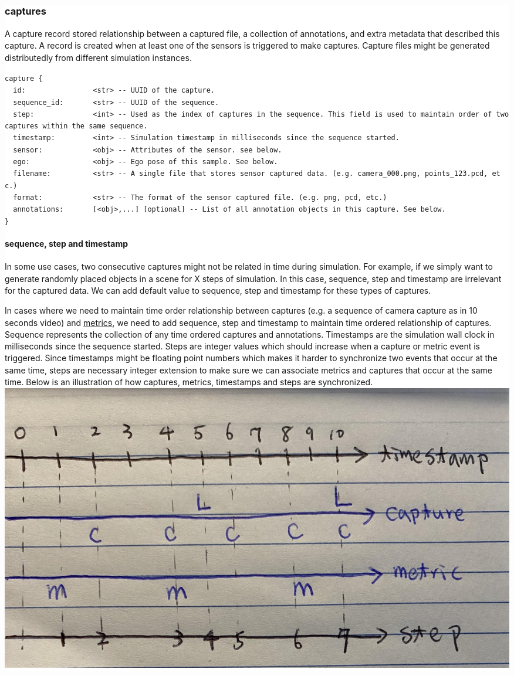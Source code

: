 ### captures

A capture record stored relationship between a captured file, a collection of annotations, and extra metadata that described this capture. A record is created when at least one of the sensors is triggered to make captures. Capture files might be generated distributedly from different simulation instances.

```
capture {
  id:                <str> -- UUID of the capture.
  sequence_id:       <str> -- UUID of the sequence.
  step:              <int> -- Used as the index of captures in the sequence. This field is used to maintain order of two captures within the same sequence. 
  timestamp:         <int> -- Simulation timestamp in milliseconds since the sequence started.
  sensor:            <obj> -- Attributes of the sensor. see below.
  ego:               <obj> -- Ego pose of this sample. See below.
  filename:          <str> -- A single file that stores sensor captured data. (e.g. camera_000.png, points_123.pcd, etc.)
  format:            <str> -- The format of the sensor captured file. (e.g. png, pcd, etc.)
  annotations:       [<obj>,...] [optional] -- List of all annotation objects in this capture. See below.
}
```


#### sequence, step and timestamp

In some use cases, two consecutive captures might not be related in time during simulation. For example, if we simply want to generate randomly placed objects in a scene for X steps of simulation. In this case, sequence, step and timestamp are irrelevant for the captured data. We can add default value to sequence, step and timestamp for these types of captures.

In cases where we need to maintain time order relationship between captures (e.g. a sequence of camera capture as in 10 seconds video) and [metrics](#heading=h.9mpbqqwxedti), we need to add sequence, step and timestamp to maintain time ordered relationship of captures. Sequence represents the collection of any time ordered captures and annotations. Timestamps are the simulation wall clock in milliseconds since the sequence started. Steps are integer values which should increase when a capture or metric event is triggered. Since timestamps might be floating point numbers which makes it harder to synchronize two events that occur at the same time, steps are necessary integer extension to make sure we can associate metrics and captures that occur at the same time. Below is an illustration of how captures, metrics, timestamps and steps are synchronized.  ![image alt text](image_1.jpg)
